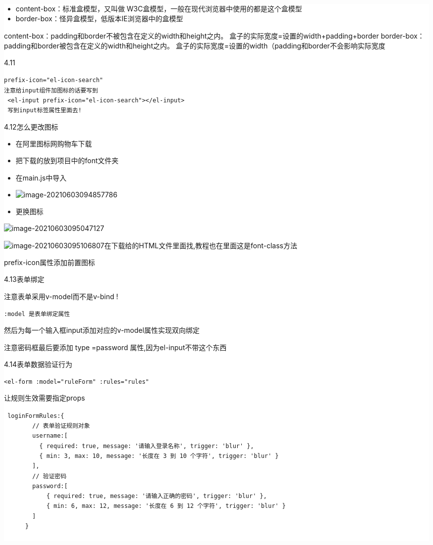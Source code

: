 - content-box：标准盒模型，又叫做 W3C盒模型，一般在现代浏览器中使用的都是这个盒模型
- border-box：怪异盒模型，低版本IE浏览器中的盒模型

content-box：padding和border不被包含在定义的width和height之内。
盒子的实际宽度=设置的width+padding+border
border-box：padding和border被包含在定义的width和height之内。
盒子的实际宽度=设置的width（padding和border不会影响实际宽度



4.11

```
prefix-icon="el-icon-search"
注意给input组件加图标的话要写到
 <el-input prefix-icon="el-icon-search"></el-input>
 写到input标签属性里面去!
```





4.12怎么更改图标

- 在阿里图标网购物车下载
- 把下载的放到项目中的font文件夹
- 在main.js中导入
- ![image-20210603094857786](C:\Users\inui\AppData\Roaming\Typora\typora-user-images\image-20210603094857786.png)

- 更换图标

![image-20210603095047127](C:\Users\inui\AppData\Roaming\Typora\typora-user-images\image-20210603095047127.png)

![image-20210603095106807](C:\Users\inui\AppData\Roaming\Typora\typora-user-images\image-20210603095106807.png)在下载给的HTML文件里面找,教程也在里面这是font-class方法

prefix-icon属性添加前置图标

4.13表单绑定

注意表单采用v-model而不是v-bind !

```
:model 是表单绑定属性
```

然后为每一个输入框input添加对应的v-model属性实现双向绑定



注意密码框最后要添加 type =password 属性,因为el-input不带这个东西

4.14表单数据验证行为

```
<el-form :model="ruleForm" :rules="rules"
```

让规则生效需要指定props

```
 loginFormRules:{
        // 表单验证规则对象
        username:[
          { required: true, message: '请输入登录名称', trigger: 'blur' },
          { min: 3, max: 10, message: '长度在 3 到 10 个字符', trigger: 'blur' }
        ],
        // 验证密码
        password:[
            { required: true, message: '请输入正确的密码', trigger: 'blur' },
            { min: 6, max: 12, message: '长度在 6 到 12 个字符', trigger: 'blur' }
        ]
      }
      
```